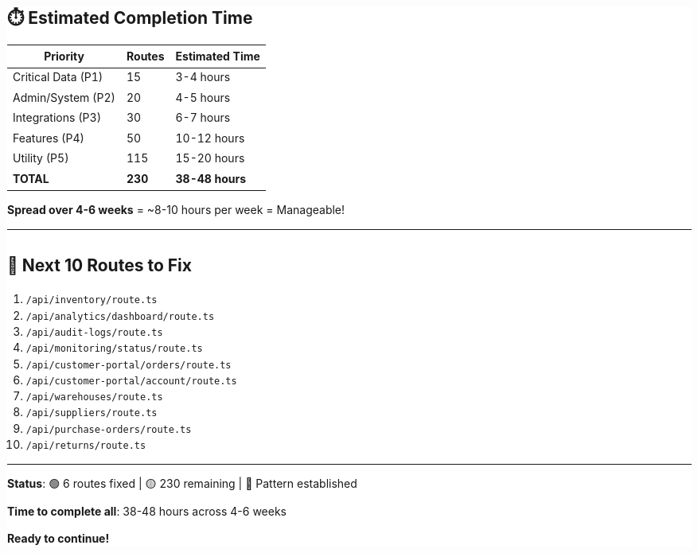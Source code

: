 
## ⏱️ Estimated Completion Time

| Priority | Routes | Estimated Time |
|----------|--------|----------------|
| Critical Data (P1) | 15 | 3-4 hours |
| Admin/System (P2) | 20 | 4-5 hours |
| Integrations (P3) | 30 | 6-7 hours |
| Features (P4) | 50 | 10-12 hours |
| Utility (P5) | 115 | 15-20 hours |
| **TOTAL** | **230** | **38-48 hours** |

**Spread over 4-6 weeks** = ~8-10 hours per week = Manageable!

---

## 🚀 Next 10 Routes to Fix

1. `/api/inventory/route.ts`
2. `/api/analytics/dashboard/route.ts`
3. `/api/audit-logs/route.ts`
4. `/api/monitoring/status/route.ts`
5. `/api/customer-portal/orders/route.ts`
6. `/api/customer-portal/account/route.ts`
7. `/api/warehouses/route.ts`
8. `/api/suppliers/route.ts`
9. `/api/purchase-orders/route.ts`
10. `/api/returns/route.ts`

---

**Status**: 🟢 6 routes fixed | 🟡 230 remaining | 🎯 Pattern established

**Time to complete all**: 38-48 hours across 4-6 weeks

**Ready to continue!**

